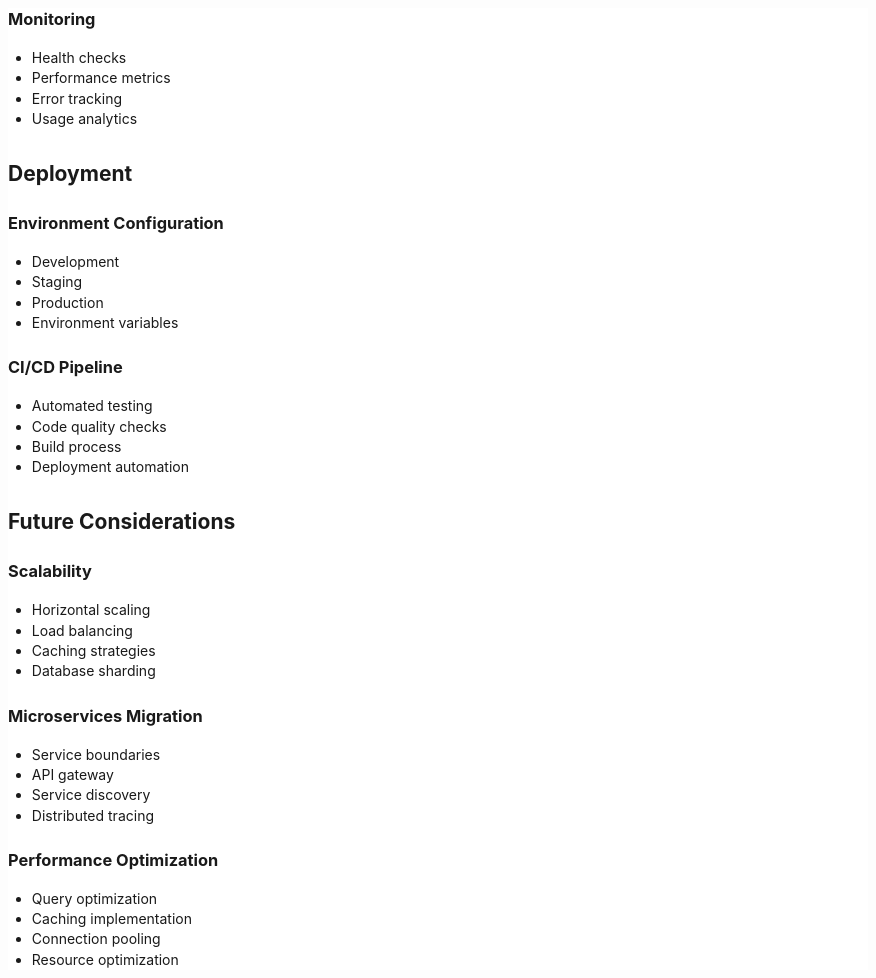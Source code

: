 ### Monitoring
- Health checks
- Performance metrics
- Error tracking
- Usage analytics

## Deployment

### Environment Configuration
- Development
- Staging
- Production
- Environment variables

### CI/CD Pipeline
- Automated testing
- Code quality checks
- Build process
- Deployment automation

## Future Considerations

### Scalability
- Horizontal scaling
- Load balancing
- Caching strategies
- Database sharding

### Microservices Migration
- Service boundaries
- API gateway
- Service discovery
- Distributed tracing

### Performance Optimization
- Query optimization
- Caching implementation
- Connection pooling
- Resource optimization 